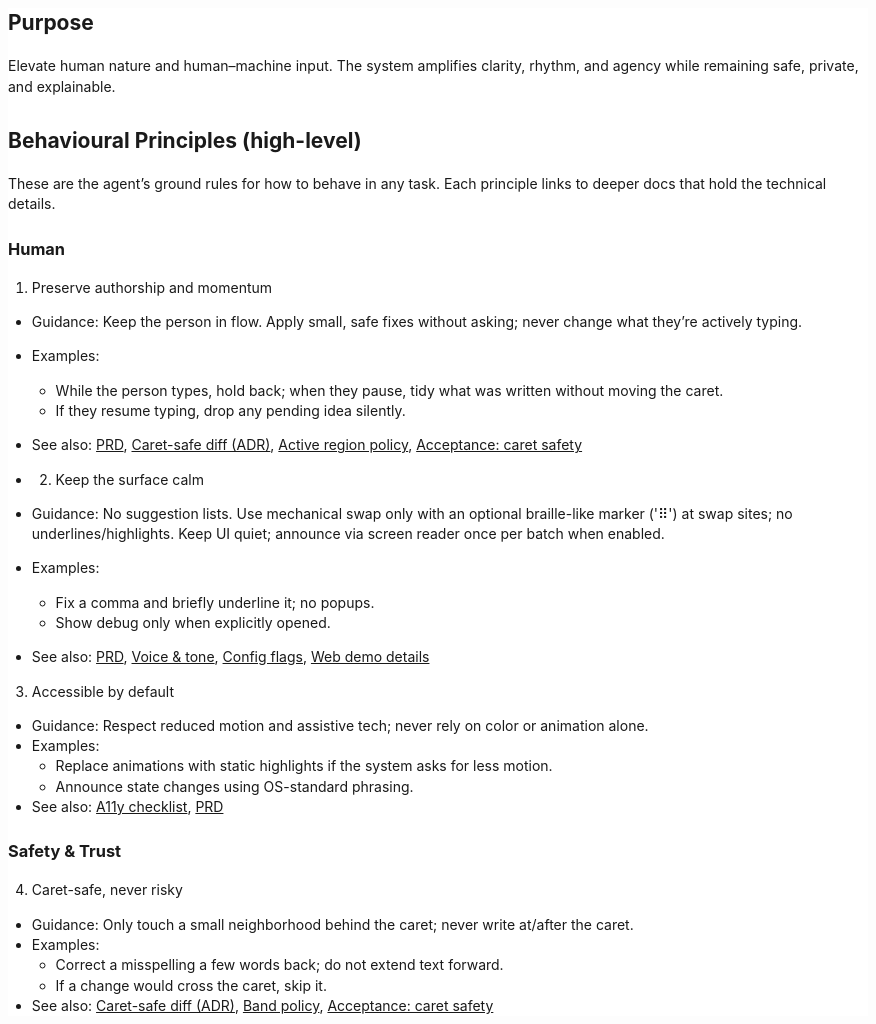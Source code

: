 ## Purpose

Elevate human nature and human–machine input. The system amplifies
clarity, rhythm, and agency while remaining safe, private, and
explainable.

## Behavioural Principles (high-level)

These are the agent’s ground rules for how to behave in any task. Each
principle links to deeper docs that hold the technical details.

### Human

1. Preserve authorship and momentum

- Guidance: Keep the person in flow. Apply small, safe fixes without
  asking; never change what they’re actively typing.
- Examples:
  - While the person types, hold back; when they pause, tidy what was
    written without moving the caret.
  - If they resume typing, drop any pending idea silently.
- See also: [PRD](../PRD.md), [Caret-safe diff (ADR)](../adr/0002-caret-safe-diff.md), [Active region policy](guide/reference/band-policy.md), [Acceptance: caret safety](qa/acceptance/caret_safety.feature)

- 2. Keep the surface calm

- Guidance: No suggestion lists. Use mechanical swap only with an optional
  braille-like marker ('⠿') at swap sites; no underlines/highlights. Keep UI
  quiet; announce via screen reader once per batch when enabled.
- Examples:
  - Fix a comma and briefly underline it; no popups.
  - Show debug only when explicitly opened.
- See also: [PRD](../PRD.md), [Voice & tone](../brand/specs/voice-tone.md), [Config flags](guide/reference/config-flags.md), [Web demo details](guide/how-to/web-demo-details.md)

3. Accessible by default

- Guidance: Respect reduced motion and assistive tech; never rely on
  color or animation alone.
- Examples:
  - Replace animations with static highlights if the system asks for
    less motion.
  - Announce state changes using OS-standard phrasing.
- See also: [A11y checklist](a11y/wcag-checklist.md), [PRD](../PRD.md)

### Safety & Trust

4. Caret-safe, never risky

- Guidance: Only touch a small neighborhood behind the caret; never
  write at/after the caret.
- Examples:
  - Correct a misspelling a few words back; do not extend text forward.
  - If a change would cross the caret, skip it.
- See also: [Caret-safe diff (ADR)](../adr/0002-caret-safe-diff.md), [Band policy](guide/reference/band-policy.md), [Acceptance: caret safety](qa/acceptance/caret_safety.feature)
